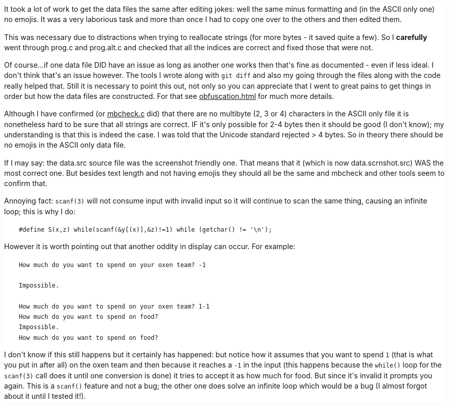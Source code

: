 It took a lot of work to get the data files the same after editing jokes: well
the same minus formatting and (in the ASCII only one) no emojis.  It was a very
laborious task and more than once I had to copy one over to the others and then
edited them.

This was necessary due to distractions when trying to reallocate strings (for
more bytes - it saved quite a few). So I **carefully** went through prog.c and
prog.alt.c and checked that all the indices are correct and fixed those that
were not.

Of course...if one data file DID have an issue as long as another one works then
that's fine as documented - even if less ideal. I don't think that's an issue
however. The tools I wrote along with `git diff` and also my going through the
files along with the code really helped that. Still it is necessary to point
this out, not only so you can appreciate that I went to great pains to get
things in order but how the data files are constructed. For that see
[obfuscation.html](obfuscation.html) for much more details.

Although I have confirmed (or [mbcheck.c](mbcheck.c) did) that there are no
multibyte (2, 3 or 4) characters in the ASCII only file it is nonetheless hard
to be sure that all strings are correct. IF it's only possible for 2-4 bytes
then it should be good (I don't know); my understanding is that this is indeed
the case. I was told that the Unicode standard rejected > 4 bytes. So in theory
there should be no emojis in the ASCII only data file.

If I may say: the data.src source file was the screenshot friendly one. That
means that it (which is now data.scrnshot.src) WAS the most correct one. But
besides text length and not having emojis they should all be the same and
mbcheck and other tools seem to confirm that.

Annoying fact: `scanf(3)` will not consume input with invalid input so it will
continue to scan the same thing, causing an infinite loop; this is why I do:

``` <!---c-->
    #define S(x,z) while(scanf(&y[(x)],&z)!=1) while (getchar() != '\n');
```

However it is worth pointing out that another oddity in display can occur. For
example:

```
    How much do you want to spend on your oxen team? -1

    Impossible.

    How much do you want to spend on your oxen team? 1-1
    How much do you want to spend on food?
    Impossible.
    How much do you want to spend on food?

```

I don't know if this still happens but it certainly has happened: but notice how
it assumes that you want to spend `1` (that is what you put in after all) on the
oxen team and then because it reaches a `-1` in the input (this happens because
the `while()` loop for the `scanf(3)` call does it until one conversion is done)
it tries to accept it as how much for food. But since it's invalid it prompts
you again. This is a `scanf()` feature and not a bug; the other one does solve
an infinite loop which would be a bug (I almost forgot about it until I tested
it!).
